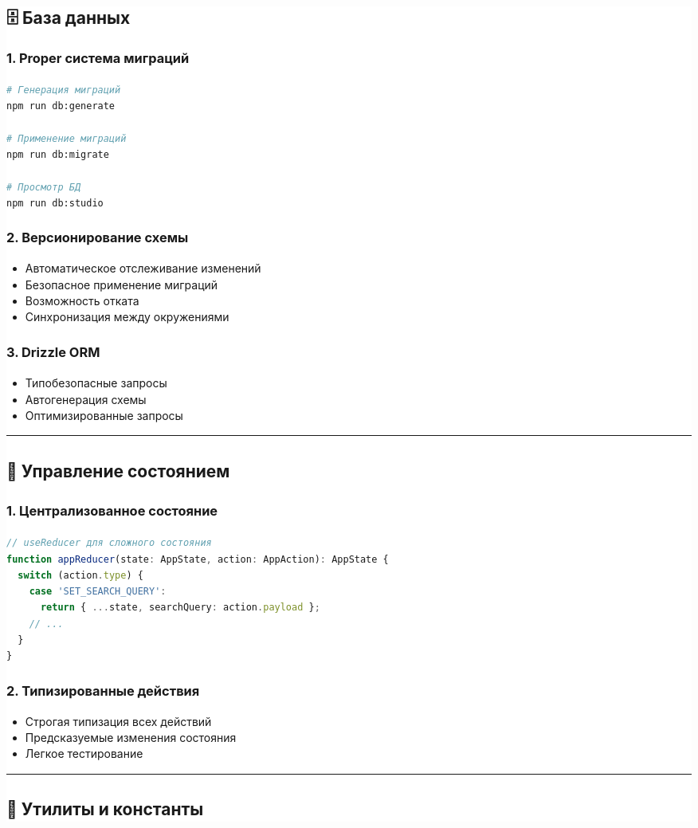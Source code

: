 
## 🗄️ **База данных**

### **1. Proper система миграций**
```bash
# Генерация миграций
npm run db:generate

# Применение миграций
npm run db:migrate

# Просмотр БД
npm run db:studio
```

### **2. Версионирование схемы**
- Автоматическое отслеживание изменений
- Безопасное применение миграций
- Возможность отката
- Синхронизация между окружениями

### **3. Drizzle ORM**
- Типобезопасные запросы
- Автогенерация схемы
- Оптимизированные запросы

---

## 🎯 **Управление состоянием**

### **1. Централизованное состояние**
```typescript
// useReducer для сложного состояния
function appReducer(state: AppState, action: AppAction): AppState {
  switch (action.type) {
    case 'SET_SEARCH_QUERY':
      return { ...state, searchQuery: action.payload };
    // ...
  }
}
```

### **2. Типизированные действия**
- Строгая типизация всех действий
- Предсказуемые изменения состояния
- Легкое тестирование

---

## 🔧 **Утилиты и константы**
